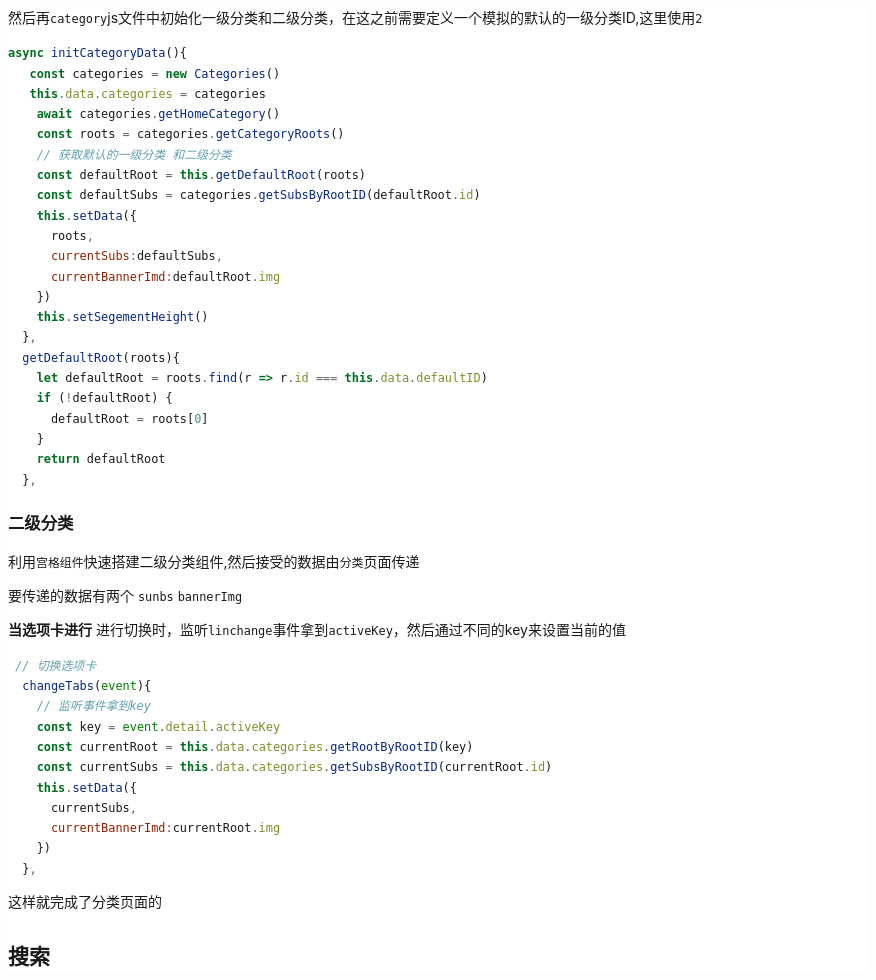 然后再`category`js文件中初始化一级分类和二级分类，在这之前需要定义一个模拟的默认的一级分类ID,这里使用`2`

```js
async initCategoryData(){
   const categories = new Categories()
   this.data.categories = categories
    await categories.getHomeCategory()
    const roots = categories.getCategoryRoots()
    // 获取默认的一级分类 和二级分类
    const defaultRoot = this.getDefaultRoot(roots)
    const defaultSubs = categories.getSubsByRootID(defaultRoot.id)
    this.setData({
      roots,
      currentSubs:defaultSubs,
      currentBannerImd:defaultRoot.img
    })
    this.setSegementHeight()
  },
  getDefaultRoot(roots){
    let defaultRoot = roots.find(r => r.id === this.data.defaultID)
    if (!defaultRoot) {
      defaultRoot = roots[0]
    }
    return defaultRoot
  },
```



### 二级分类

利用`宫格组件`快速搭建二级分类组件,然后接受的数据由`分类`页面传递

要传递的数据有两个 `sunbs` `bannerImg`

**当选项卡进行** 进行切换时，监听`linchange`事件拿到`activeKey`，然后通过不同的key来设置当前的值

```js
 // 切换选项卡
  changeTabs(event){
    // 监听事件拿到key
    const key = event.detail.activeKey
    const currentRoot = this.data.categories.getRootByRootID(key)
    const currentSubs = this.data.categories.getSubsByRootID(currentRoot.id)
    this.setData({
      currentSubs,
      currentBannerImd:currentRoot.img
    })
  },
```

这样就完成了分类页面的

## 搜索
